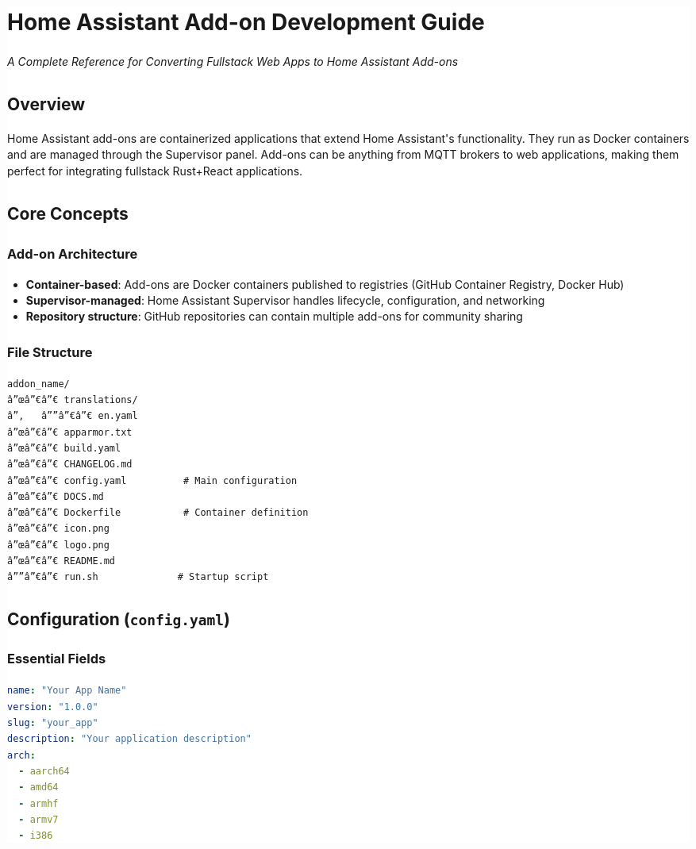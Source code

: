 
# Home Assistant Add-on Development Guide
*A Complete Reference for Converting Fullstack Web Apps to Home Assistant Add-ons*

## Overview
Home Assistant add-ons are containerized applications that extend Home Assistant's functionality. They run as Docker containers and are managed through the Supervisor panel. Add-ons can be anything from MQTT brokers to web applications, making them perfect for integrating fullstack Rust+React applications.

## Core Concepts

### Add-on Architecture
- **Container-based**: Add-ons are Docker containers published to registries (GitHub Container Registry, Docker Hub)
- **Supervisor-managed**: Home Assistant Supervisor handles lifecycle, configuration, and networking
- **Repository structure**: GitHub repositories can contain multiple add-ons for community sharing

### File Structure
```
addon_name/
â”œâ”€â”€ translations/
â”‚   â””â”€â”€ en.yaml
â”œâ”€â”€ apparmor.txt
â”œâ”€â”€ build.yaml
â”œâ”€â”€ CHANGELOG.md
â”œâ”€â”€ config.yaml          # Main configuration
â”œâ”€â”€ DOCS.md
â”œâ”€â”€ Dockerfile           # Container definition
â”œâ”€â”€ icon.png
â”œâ”€â”€ logo.png
â”œâ”€â”€ README.md
â””â”€â”€ run.sh              # Startup script
```

## Configuration (`config.yaml`)

### Essential Fields
```yaml
name: "Your App Name"
version: "1.0.0"
slug: "your_app"
description: "Your application description"
arch:
  - aarch64
  - amd64
  - armhf
  - armv7
  - i386
```
